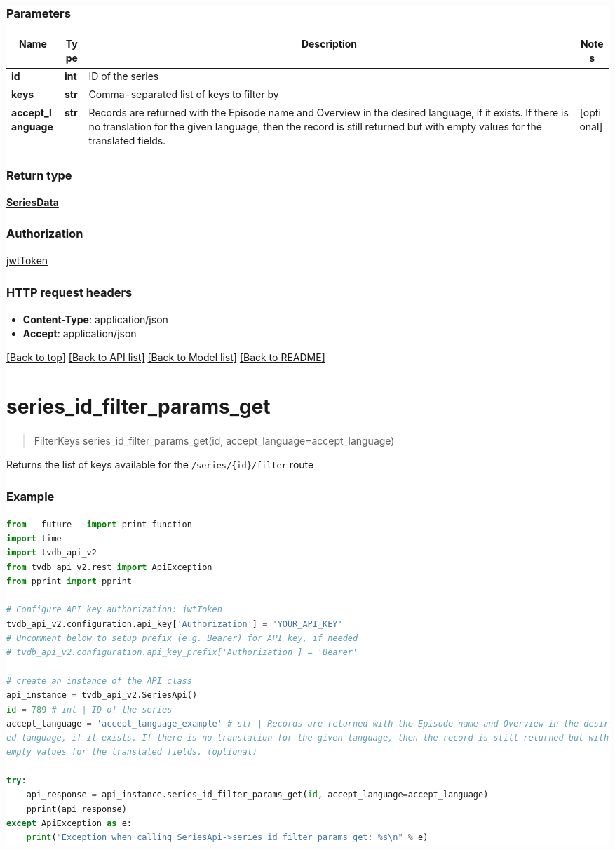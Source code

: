 ### Parameters

Name | Type | Description  | Notes
------------- | ------------- | ------------- | -------------
 **id** | **int**| ID of the series | 
 **keys** | **str**| Comma-separated list of keys to filter by | 
 **accept_language** | **str**| Records are returned with the Episode name and Overview in the desired language, if it exists. If there is no translation for the given language, then the record is still returned but with empty values for the translated fields. | [optional] 

### Return type

[**SeriesData**](SeriesData.md)

### Authorization

[jwtToken](../README.md#jwtToken)

### HTTP request headers

 - **Content-Type**: application/json
 - **Accept**: application/json

[[Back to top]](#) [[Back to API list]](../README.md#documentation-for-api-endpoints) [[Back to Model list]](../README.md#documentation-for-models) [[Back to README]](../README.md)

# **series_id_filter_params_get**
> FilterKeys series_id_filter_params_get(id, accept_language=accept_language)



Returns the list of keys available for the `/series/{id}/filter` route

### Example 
```python
from __future__ import print_function
import time
import tvdb_api_v2
from tvdb_api_v2.rest import ApiException
from pprint import pprint

# Configure API key authorization: jwtToken
tvdb_api_v2.configuration.api_key['Authorization'] = 'YOUR_API_KEY'
# Uncomment below to setup prefix (e.g. Bearer) for API key, if needed
# tvdb_api_v2.configuration.api_key_prefix['Authorization'] = 'Bearer'

# create an instance of the API class
api_instance = tvdb_api_v2.SeriesApi()
id = 789 # int | ID of the series
accept_language = 'accept_language_example' # str | Records are returned with the Episode name and Overview in the desired language, if it exists. If there is no translation for the given language, then the record is still returned but with empty values for the translated fields. (optional)

try: 
    api_response = api_instance.series_id_filter_params_get(id, accept_language=accept_language)
    pprint(api_response)
except ApiException as e:
    print("Exception when calling SeriesApi->series_id_filter_params_get: %s\n" % e)
```
